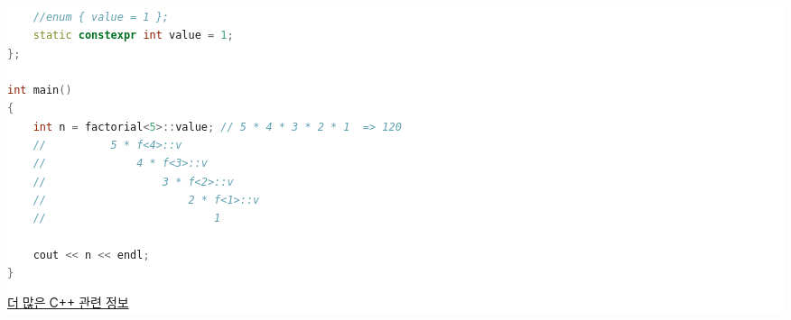 ```cpp
	//enum { value = 1 };
	static constexpr int value = 1;
};

int main()
{
	int n = factorial<5>::value; // 5 * 4 * 3 * 2 * 1  => 120 
	//			5 * f<4>::v
	//				4 * f<3>::v
	//					3 * f<2>::v
	//						2 * f<1>::v
	//							1	

	cout << n << endl;
}
```

   

  

[더 많은 C++ 관련 정보](https://en.cppreference.com/w/)

